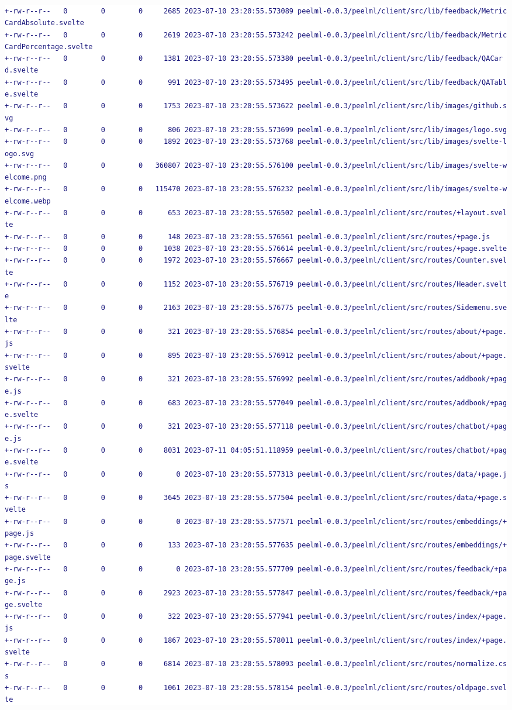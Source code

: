 ```diff
+-rw-r--r--   0        0        0     2685 2023-07-10 23:20:55.573089 peelml-0.0.3/peelml/client/src/lib/feedback/MetricCardAbsolute.svelte
+-rw-r--r--   0        0        0     2619 2023-07-10 23:20:55.573242 peelml-0.0.3/peelml/client/src/lib/feedback/MetricCardPercentage.svelte
+-rw-r--r--   0        0        0     1381 2023-07-10 23:20:55.573380 peelml-0.0.3/peelml/client/src/lib/feedback/QACard.svelte
+-rw-r--r--   0        0        0      991 2023-07-10 23:20:55.573495 peelml-0.0.3/peelml/client/src/lib/feedback/QATable.svelte
+-rw-r--r--   0        0        0     1753 2023-07-10 23:20:55.573622 peelml-0.0.3/peelml/client/src/lib/images/github.svg
+-rw-r--r--   0        0        0      806 2023-07-10 23:20:55.573699 peelml-0.0.3/peelml/client/src/lib/images/logo.svg
+-rw-r--r--   0        0        0     1892 2023-07-10 23:20:55.573768 peelml-0.0.3/peelml/client/src/lib/images/svelte-logo.svg
+-rw-r--r--   0        0        0   360807 2023-07-10 23:20:55.576100 peelml-0.0.3/peelml/client/src/lib/images/svelte-welcome.png
+-rw-r--r--   0        0        0   115470 2023-07-10 23:20:55.576232 peelml-0.0.3/peelml/client/src/lib/images/svelte-welcome.webp
+-rw-r--r--   0        0        0      653 2023-07-10 23:20:55.576502 peelml-0.0.3/peelml/client/src/routes/+layout.svelte
+-rw-r--r--   0        0        0      148 2023-07-10 23:20:55.576561 peelml-0.0.3/peelml/client/src/routes/+page.js
+-rw-r--r--   0        0        0     1038 2023-07-10 23:20:55.576614 peelml-0.0.3/peelml/client/src/routes/+page.svelte
+-rw-r--r--   0        0        0     1972 2023-07-10 23:20:55.576667 peelml-0.0.3/peelml/client/src/routes/Counter.svelte
+-rw-r--r--   0        0        0     1152 2023-07-10 23:20:55.576719 peelml-0.0.3/peelml/client/src/routes/Header.svelte
+-rw-r--r--   0        0        0     2163 2023-07-10 23:20:55.576775 peelml-0.0.3/peelml/client/src/routes/Sidemenu.svelte
+-rw-r--r--   0        0        0      321 2023-07-10 23:20:55.576854 peelml-0.0.3/peelml/client/src/routes/about/+page.js
+-rw-r--r--   0        0        0      895 2023-07-10 23:20:55.576912 peelml-0.0.3/peelml/client/src/routes/about/+page.svelte
+-rw-r--r--   0        0        0      321 2023-07-10 23:20:55.576992 peelml-0.0.3/peelml/client/src/routes/addbook/+page.js
+-rw-r--r--   0        0        0      683 2023-07-10 23:20:55.577049 peelml-0.0.3/peelml/client/src/routes/addbook/+page.svelte
+-rw-r--r--   0        0        0      321 2023-07-10 23:20:55.577118 peelml-0.0.3/peelml/client/src/routes/chatbot/+page.js
+-rw-r--r--   0        0        0     8031 2023-07-11 04:05:51.118959 peelml-0.0.3/peelml/client/src/routes/chatbot/+page.svelte
+-rw-r--r--   0        0        0        0 2023-07-10 23:20:55.577313 peelml-0.0.3/peelml/client/src/routes/data/+page.js
+-rw-r--r--   0        0        0     3645 2023-07-10 23:20:55.577504 peelml-0.0.3/peelml/client/src/routes/data/+page.svelte
+-rw-r--r--   0        0        0        0 2023-07-10 23:20:55.577571 peelml-0.0.3/peelml/client/src/routes/embeddings/+page.js
+-rw-r--r--   0        0        0      133 2023-07-10 23:20:55.577635 peelml-0.0.3/peelml/client/src/routes/embeddings/+page.svelte
+-rw-r--r--   0        0        0        0 2023-07-10 23:20:55.577709 peelml-0.0.3/peelml/client/src/routes/feedback/+page.js
+-rw-r--r--   0        0        0     2923 2023-07-10 23:20:55.577847 peelml-0.0.3/peelml/client/src/routes/feedback/+page.svelte
+-rw-r--r--   0        0        0      322 2023-07-10 23:20:55.577941 peelml-0.0.3/peelml/client/src/routes/index/+page.js
+-rw-r--r--   0        0        0     1867 2023-07-10 23:20:55.578011 peelml-0.0.3/peelml/client/src/routes/index/+page.svelte
+-rw-r--r--   0        0        0     6814 2023-07-10 23:20:55.578093 peelml-0.0.3/peelml/client/src/routes/normalize.css
+-rw-r--r--   0        0        0     1061 2023-07-10 23:20:55.578154 peelml-0.0.3/peelml/client/src/routes/oldpage.svelte
```
